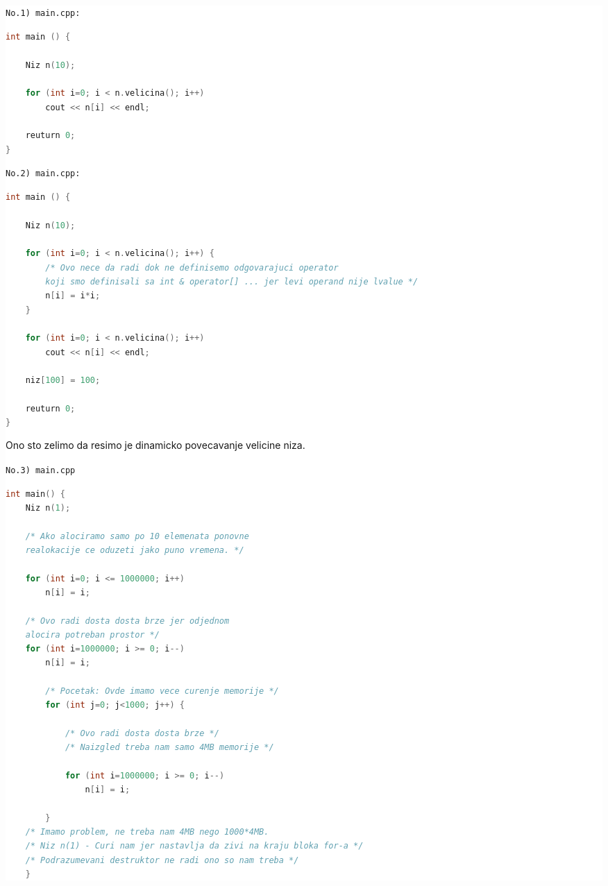 `No.1) main.cpp:`
```c++
int main () {

	Niz n(10);

	for (int i=0; i < n.velicina(); i++)
		cout << n[i] << endl;

	reuturn 0;
}
```

`No.2) main.cpp:`
```c++
int main () {

	Niz n(10);

	for (int i=0; i < n.velicina(); i++) {
		/* Ovo nece da radi dok ne definisemo odgovarajuci operator 
		koji smo definisali sa int & operator[] ... jer levi operand nije lvalue */
		n[i] = i*i; 
	}

	for (int i=0; i < n.velicina(); i++)
		cout << n[i] << endl;
	
	niz[100] = 100;

	reuturn 0;
}
```

Ono sto zelimo da resimo je dinamicko povecavanje velicine niza.

`No.3) main.cpp`
```c++
int main() {
	Niz n(1);

	/* Ako alociramo samo po 10 elemenata ponovne 
	realokacije ce oduzeti jako puno vremena. */

	for (int i=0; i <= 1000000; i++) 
		n[i] = i;

	/* Ovo radi dosta dosta brze jer odjednom 
	alocira potreban prostor */
	for (int i=1000000; i >= 0; i--) 
		n[i] = i;
		
		/* Pocetak: Ovde imamo vece curenje memorije */
		for (int j=0; j<1000; j++) {

			/* Ovo radi dosta dosta brze */
			/* Naizgled treba nam samo 4MB memorije */

			for (int i=1000000; i >= 0; i--) 
				n[i] = i;

		}
	/* Imamo problem, ne treba nam 4MB nego 1000*4MB.
	/* Niz n(1) - Curi nam jer nastavlja da zivi na kraju bloka for-a */
	/* Podrazumevani destruktor ne radi ono so nam treba */
	}
```